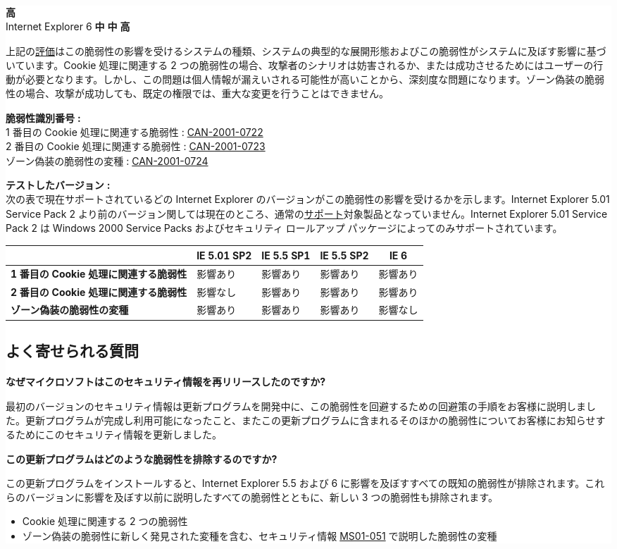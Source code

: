 <td style="border:1px solid black;"><strong>高</strong><br />
</td>
</tr>
<tr class="even">
<td style="border:1px solid black;">Internet Explorer 6</td>
<td style="border:1px solid black;"><strong>中</strong></td>
<td style="border:1px solid black;"><strong>中</strong></td>
<td style="border:1px solid black;"><strong>高</strong></td>
</tr>
</tbody>
</table>
  
上記の[評価](https://www.microsoft.com/japan/technet/security/policy/rating1.mspx)はこの脆弱性の影響を受けるシステムの種類、システムの典型的な展開形態およびこの脆弱性がシステムに及ぼす影響に基づいています。Cookie 処理に関連する 2 つの脆弱性の場合、攻撃者のシナリオは妨害されるか、または成功させるためにはユーザーの行動が必要となります。しかし、この問題は個人情報が漏えいされる可能性が高いことから、深刻度な問題になります。ゾーン偽装の脆弱性の場合、攻撃が成功しても、既定の権限では、重大な変更を行うことはできません。

  
**脆弱性識別番号** **:**  
1 番目の Cookie 処理に関連する脆弱性 : [CAN-2001-0722](https://www.cve.mitre.org/cgi-bin/cvename.cgi?name=can-2001-0722)  
2 番目の Cookie 処理に関連する脆弱性 : [CAN-2001-0723](https://www.cve.mitre.org/cgi-bin/cvename.cgi?name=can-2001-0723)  
ゾーン偽装の脆弱性の変種 : [CAN-2001-0724](https://www.cve.mitre.org/cgi-bin/cvename.cgi?name=can-2001-0724)
  
**テストしたバージョン** **:**  
次の表で現在サポートされているどの Internet Explorer のバージョンがこの脆弱性の影響を受けるかを示します。Internet Explorer 5.01 Service Pack 2 より前のバージョン関しては現在のところ、通常の[サポート](https://support.microsoft.com/lifecycle/)対象製品となっていません。Internet Explorer 5.01 Service Pack 2 は Windows 2000 Service Packs およびセキュリティ ロールアップ パッケージによってのみサポートされています。

  
|                                                      | IE 5.01 SP2 | IE 5.5 SP1 | IE 5.5 SP2 | IE 6     |  
|------------------------------------------------------|-------------|------------|------------|----------|  
| **1** **番目の** **Cookie** **処理に関連する脆弱性** | 影響あり    | 影響あり   | 影響あり   | 影響あり |  
| **2** **番目の** **Cookie** **処理に関連する脆弱性** | 影響なし    | 影響あり   | 影響あり   | 影響あり |  
| **ゾーン偽装の脆弱性の変種**                         | 影響あり    | 影響あり   | 影響あり   | 影響なし |
  
よく寄せられる質問  
------------------
  

**なぜマイクロソフトはこのセキュリティ情報を再リリースしたのですか?**
  
最初のバージョンのセキュリティ情報は更新プログラムを開発中に、この脆弱性を回避するための回避策の手順をお客様に説明しました。更新プログラムが完成し利用可能になったこと、またこの更新プログラムに含まれるそのほかの脆弱性についてお客様にお知らせするためにこのセキュリティ情報を更新しました。

  
**この更新プログラムはどのような脆弱性を排除するのですか?**
  
この更新プログラムをインストールすると、Internet Explorer 5.5 および 6 に影響を及ぼすすべての既知の脆弱性が排除されます。これらのバージョンに影響を及ぼす以前に説明したすべての脆弱性とともに、新しい 3 つの脆弱性も排除されます。

  
-   Cookie 処理に関連する 2 つの脆弱性  
-   ゾーン偽装の脆弱性に新しく発見された変種を含む、セキュリティ情報 [MS01-051](https://technet.microsoft.com/security/bulletin/ms01-051) で説明した脆弱性の変種
  